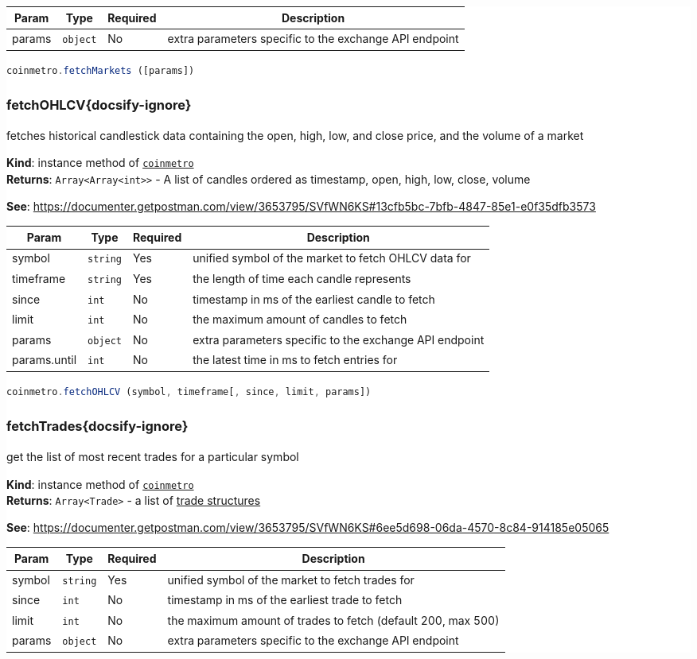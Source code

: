 | Param | Type | Required | Description |
| --- | --- | --- | --- |
| params | <code>object</code> | No | extra parameters specific to the exchange API endpoint |


```javascript
coinmetro.fetchMarkets ([params])
```


<a name="fetchOHLCV" id="fetchohlcv"></a>

### fetchOHLCV{docsify-ignore}
fetches historical candlestick data containing the open, high, low, and close price, and the volume of a market

**Kind**: instance method of [<code>coinmetro</code>](#coinmetro)  
**Returns**: <code>Array&lt;Array&lt;int&gt;&gt;</code> - A list of candles ordered as timestamp, open, high, low, close, volume

**See**: https://documenter.getpostman.com/view/3653795/SVfWN6KS#13cfb5bc-7bfb-4847-85e1-e0f35dfb3573  

| Param | Type | Required | Description |
| --- | --- | --- | --- |
| symbol | <code>string</code> | Yes | unified symbol of the market to fetch OHLCV data for |
| timeframe | <code>string</code> | Yes | the length of time each candle represents |
| since | <code>int</code> | No | timestamp in ms of the earliest candle to fetch |
| limit | <code>int</code> | No | the maximum amount of candles to fetch |
| params | <code>object</code> | No | extra parameters specific to the exchange API endpoint |
| params.until | <code>int</code> | No | the latest time in ms to fetch entries for |


```javascript
coinmetro.fetchOHLCV (symbol, timeframe[, since, limit, params])
```


<a name="fetchTrades" id="fetchtrades"></a>

### fetchTrades{docsify-ignore}
get the list of most recent trades for a particular symbol

**Kind**: instance method of [<code>coinmetro</code>](#coinmetro)  
**Returns**: <code>Array&lt;Trade&gt;</code> - a list of [trade structures](https://docs.ccxt.com/#/?id=public-trades)

**See**: https://documenter.getpostman.com/view/3653795/SVfWN6KS#6ee5d698-06da-4570-8c84-914185e05065  

| Param | Type | Required | Description |
| --- | --- | --- | --- |
| symbol | <code>string</code> | Yes | unified symbol of the market to fetch trades for |
| since | <code>int</code> | No | timestamp in ms of the earliest trade to fetch |
| limit | <code>int</code> | No | the maximum amount of trades to fetch (default 200, max 500) |
| params | <code>object</code> | No | extra parameters specific to the exchange API endpoint |
